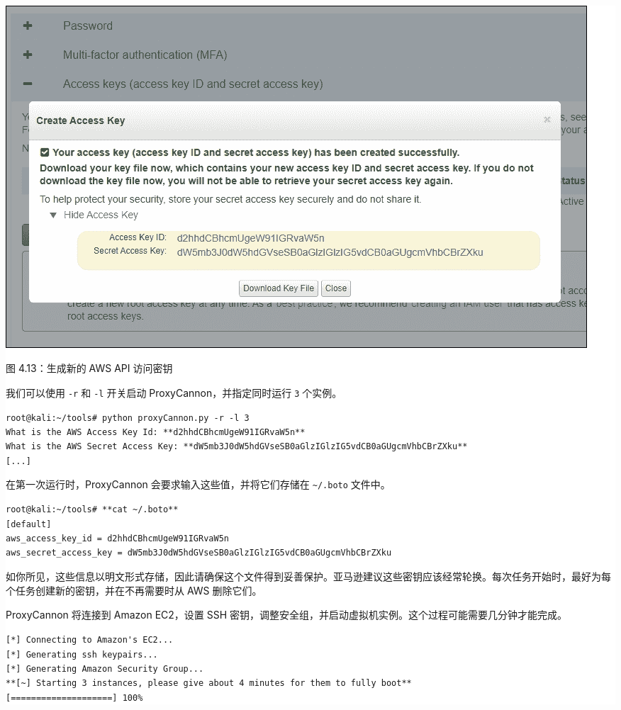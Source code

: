 ![Proxy cannon](img/B09238_04_13.jpg)

图 4.13：生成新的 AWS API 访问密钥

我们可以使用 `-r` 和 `-l` 开关启动 ProxyCannon，并指定同时运行 `3` 个实例。

```
root@kali:~/tools# python proxyCannon.py -r -l 3
What is the AWS Access Key Id: **d2hhdCBhcmUgeW91IGRvaW5n**
What is the AWS Secret Access Key: **dW5mb3J0dW5hdGVseSB0aGlzIGlzIG5vdCB0aGUgcmVhbCBrZXku**
[...]
```

在第一次运行时，ProxyCannon 会要求输入这些值，并将它们存储在 `~/.boto` 文件中。

```
root@kali:~/tools# **cat ~/.boto**
[default]
aws_access_key_id = d2hhdCBhcmUgeW91IGRvaW5n
aws_secret_access_key = dW5mb3J0dW5hdGVseSB0aGlzIGlzIG5vdCB0aGUgcmVhbCBrZXku
```

如你所见，这些信息以明文形式存储，因此请确保这个文件得到妥善保护。亚马逊建议这些密钥应该经常轮换。每次任务开始时，最好为每个任务创建新的密钥，并在不再需要时从 AWS 删除它们。

ProxyCannon 将连接到 Amazon EC2，设置 SSH 密钥，调整安全组，并启动虚拟机实例。这个过程可能需要几分钟才能完成。

```
[*] Connecting to Amazon's EC2...
[*] Generating ssh keypairs...
[*] Generating Amazon Security Group...
**[~] Starting 3 instances, please give about 4 minutes for them to fully boot**
[====================] 100%
```
